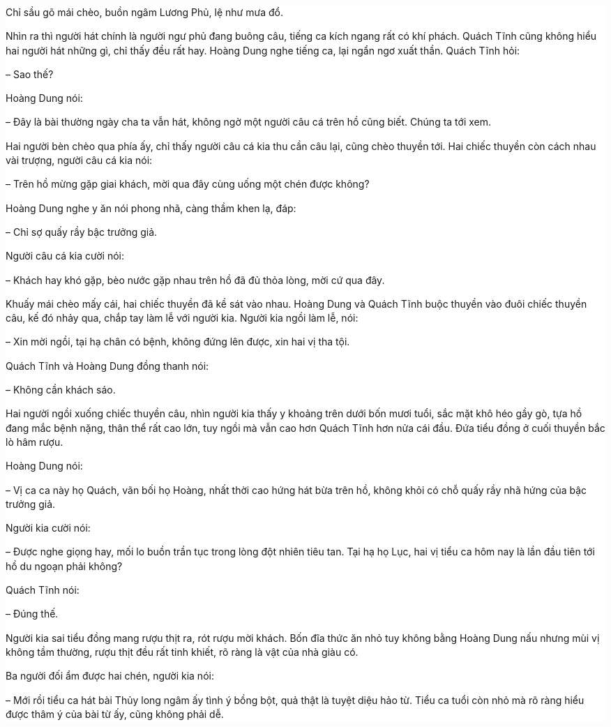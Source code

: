 Chỉ sầu gõ mái chèo, buồn ngâm Lương Phủ, lệ như mưa đổ.

Nhìn ra thì người hát chính là người ngư phủ đang buông câu, tiếng ca kích ngang rất có khí phách. Quách Tĩnh cũng không hiểu hai người hát những gì, chỉ thấy đều rất hay. Hoàng Dung nghe tiếng ca, lại ngẩn ngơ xuất thần. Quách Tĩnh hỏi:

– Sao thế?

Hoàng Dung nói:

– Ðây là bài thường ngày cha ta vẫn hát, không ngờ một người câu cá trên hồ cũng biết. Chúng ta tới xem.

Hai người bèn chèo qua phía ấy, chỉ thấy người câu cá kia thu cần câu lại, cũng chèo thuyền tới. Hai chiếc thuyền còn cách nhau vài trượng, người câu cá kia nói:

– Trên hồ mừng gặp giai khách, mời qua đây cùng uống một chén được không?

Hoàng Dung nghe y ăn nói phong nhã, càng thầm khen lạ, đáp:

– Chỉ sợ quấy rầy bậc trưởng giả.

Người câu cá kia cười nói:

– Khách hay khó gặp, bèo nước gặp nhau trên hồ đã đủ thỏa lòng, mời cứ qua đây.

Khuấy mái chèo mấy cái, hai chiếc thuyền đã kề sát vào nhau. Hoàng Dung và Quách Tĩnh buộc thuyền vào đuôi chiếc thuyền câu, kế đó nhảy qua, chắp tay làm lễ với người kia. Người kia ngồi làm lễ, nói:

– Xin mời ngồi, tại hạ chân có bệnh, không đứng lên được, xin hai vị tha tội.

Quách Tĩnh và Hoàng Dung đồng thanh nói:

– Không cần khách sáo.

Hai người ngồi xuống chiếc thuyền câu, nhìn người kia thấy y khoảng trên dưới bốn mươi tuổi, sắc mặt khô héo gầy gò, tựa hồ đang mắc bệnh nặng, thân thể rất cao lớn, tuy ngồi mà vẫn cao hơn Quách Tĩnh hơn nửa cái đầu. Đứa tiểu đồng ở cuối thuyền bắc lò hâm rượu.

Hoàng Dung nói:

– Vị ca ca này họ Quách, vãn bối họ Hoàng, nhất thời cao hứng hát bừa trên hồ, không khỏi có chỗ quấy rầy nhã hứng của bậc trưởng giả.

Người kia cười nói:

– Ðược nghe giọng hay, mối lo buồn trần tục trong lòng đột nhiên tiêu tan. Tại hạ họ Lục, hai vị tiểu ca hôm nay là lần đầu tiên tới hồ du ngoạn phải không?

Quách Tĩnh nói:

– Ðúng thế.

Người kia sai tiểu đồng mang rượu thịt ra, rót rượu mời khách. Bốn đĩa thức ăn nhỏ tuy không bằng Hoàng Dung nấu nhưng mùi vị không tầm thường, rượu thịt đều rất tinh khiết, rõ ràng là vật của nhà giàu có.

Ba người đối ẩm được hai chén, người kia nói:

– Mới rồi tiểu ca hát bài Thủy long ngâm ấy tình ý bồng bột, quả thật là tuyệt diệu hảo từ. Tiểu ca tuổi còn nhỏ mà rõ ràng hiểu được thâm ý của bài từ ấy, cũng không phải dễ.
